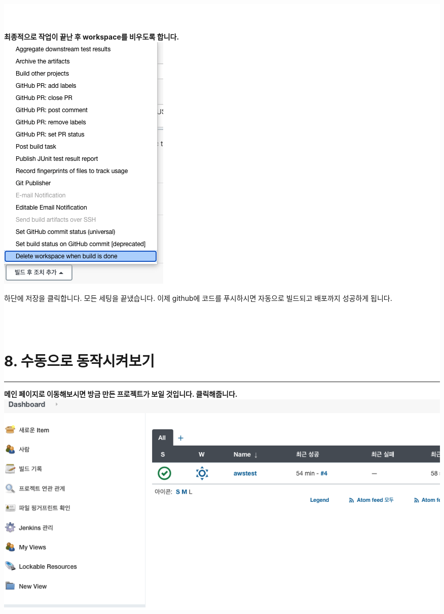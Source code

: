 <br><br>

__최종적으로 작업이 끝난 후 workspace를 비우도록 합니다.__  
![그림82](https://github.com/backtony/blog-code/blob/master/aws/img/1/1-82.PNG?raw=true)

하단에 저장을 클릭합니다. 모든 세팅을 끝냈습니다. 이제 github에 코드를 푸시하시면 자동으로 빌드되고 배포까지 성공하게 됩니다.

<br><br>

# 8. 수동으로 동작시켜보기
---
__메인 페이지로 이동해보시면 방금 만든 프로젝트가 보일 것입니다. 클릭해줍니다.__
![그림69](https://github.com/backtony/blog-code/blob/master/aws/img/1/1-69.PNG?raw=true)
